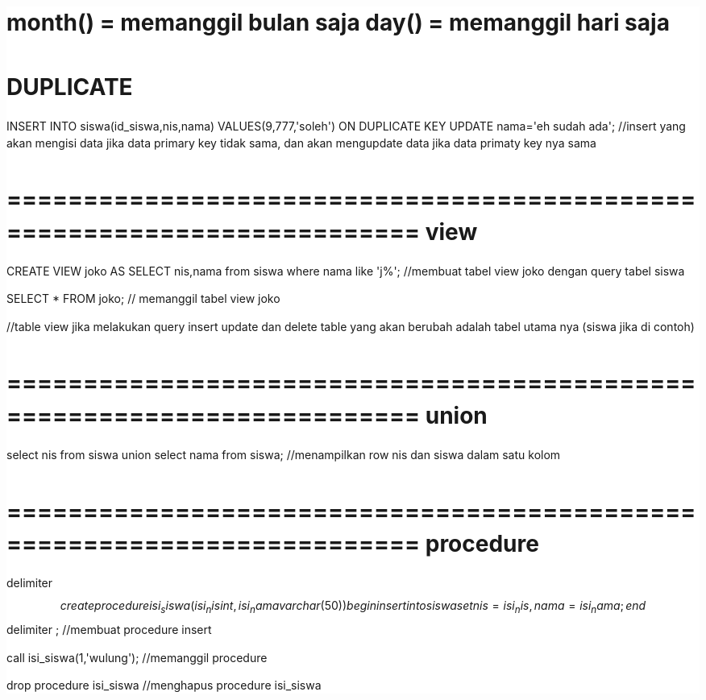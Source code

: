month() = memanggil bulan saja
day() = memanggil hari saja
========================================================================
DUPLICATE
========================================================================
INSERT INTO siswa(id_siswa,nis,nama) VALUES(9,777,'soleh')
ON DUPLICATE KEY UPDATE nama='eh sudah ada'; //insert yang akan mengisi data jika data primary key tidak sama, dan akan mengupdate data jika data primaty key nya sama

========================================================================
view
========================================================================
CREATE VIEW joko AS SELECT nis,nama from siswa where nama like 'j%'; //membuat tabel view joko dengan query tabel siswa

SELECT * FROM joko; // memanggil tabel view joko

//table view jika melakukan query insert update dan delete table yang akan berubah adalah tabel utama nya (siswa jika di contoh)

========================================================================
union
========================================================================
select nis from siswa union select nama from siswa; //menampilkan row nis dan siswa dalam satu kolom

========================================================================
procedure
========================================================================
delimiter $$
create procedure isi_siswa(isi_nis int,isi_nama varchar(50))
begin
	insert into siswa set nis=isi_nis,nama=isi_nama;
end $$
delimiter ; //membuat procedure insert

call isi_siswa(1,'wulung'); //memanggil procedure

drop procedure isi_siswa //menghapus procedure isi_siswa
